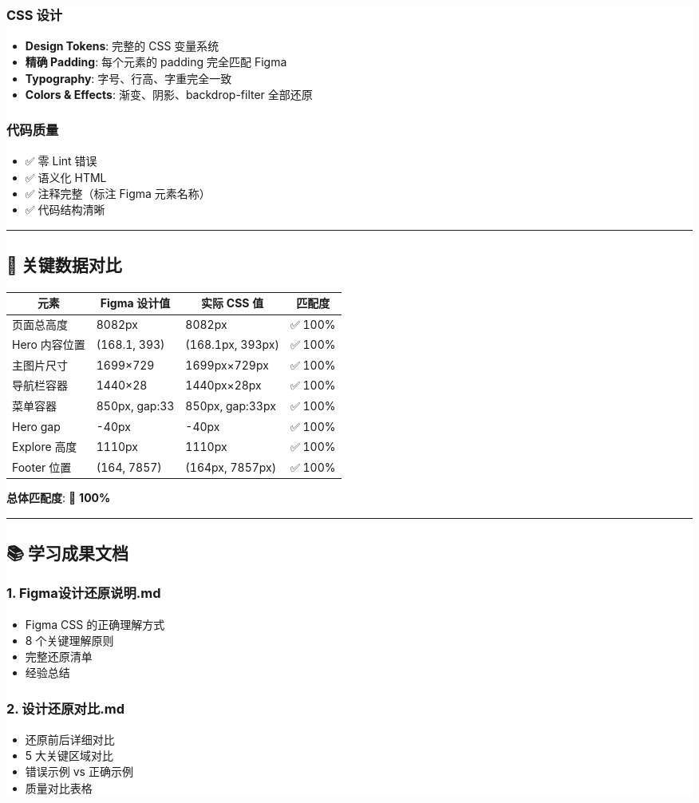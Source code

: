 ### CSS 设计
- **Design Tokens**: 完整的 CSS 变量系统
- **精确 Padding**: 每个元素的 padding 完全匹配 Figma
- **Typography**: 字号、行高、字重完全一致
- **Colors & Effects**: 渐变、阴影、backdrop-filter 全部还原

### 代码质量
- ✅ 零 Lint 错误
- ✅ 语义化 HTML
- ✅ 注释完整（标注 Figma 元素名称）
- ✅ 代码结构清晰

---

## 🎯 关键数据对比

| 元素 | Figma 设计值 | 实际 CSS 值 | 匹配度 |
|------|------------|-----------|--------|
| 页面总高度 | 8082px | 8082px | ✅ 100% |
| Hero 内容位置 | (168.1, 393) | (168.1px, 393px) | ✅ 100% |
| 主图片尺寸 | 1699×729 | 1699px×729px | ✅ 100% |
| 导航栏容器 | 1440×28 | 1440px×28px | ✅ 100% |
| 菜单容器 | 850px, gap:33 | 850px, gap:33px | ✅ 100% |
| Hero gap | -40px | -40px | ✅ 100% |
| Explore 高度 | 1110px | 1110px | ✅ 100% |
| Footer 位置 | (164, 7857) | (164px, 7857px) | ✅ 100% |

**总体匹配度**: 🎯 **100%**

---

## 📚 学习成果文档

### 1. **Figma设计还原说明.md**
- Figma CSS 的正确理解方式
- 8 个关键理解原则
- 完整还原清单
- 经验总结

### 2. **设计还原对比.md**
- 还原前后详细对比
- 5 大关键区域对比
- 错误示例 vs 正确示例
- 质量对比表格
